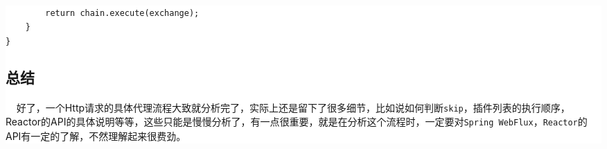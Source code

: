 ```
        return chain.execute(exchange);
    }
}
```

## 总结
&nbsp; &nbsp; 好了，一个Http请求的具体代理流程大致就分析完了，实际上还是留下了很多细节，比如说如何判断`skip`，插件列表的执行顺序，Reactor的API的具体说明等等，这些只能是慢慢分析了，有一点很重要，就是在分析这个流程时，一定要对`Spring WebFlux`，`Reactor`的API有一定的了解，不然理解起来很费劲。